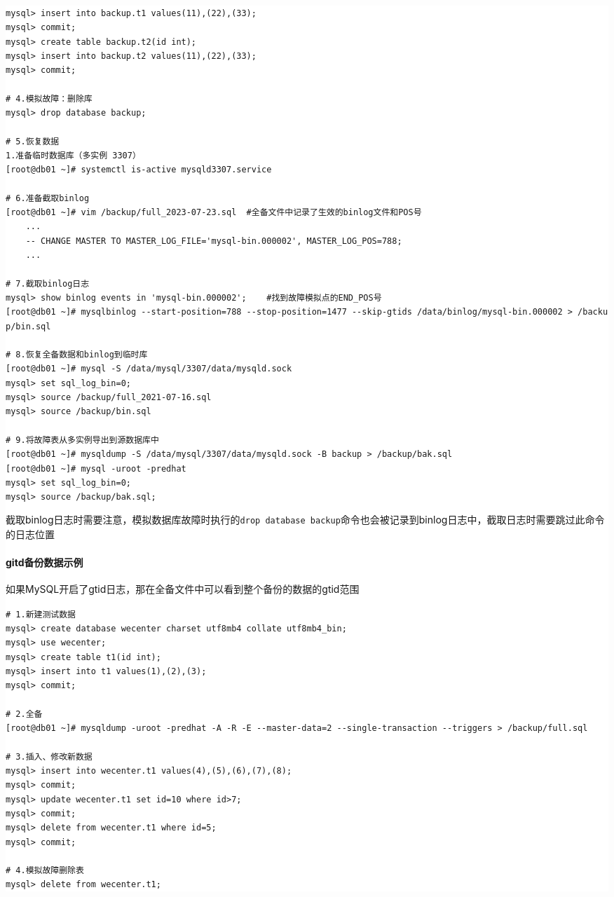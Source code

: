 ```shell
mysql> insert into backup.t1 values(11),(22),(33);
mysql> commit;
mysql> create table backup.t2(id int);
mysql> insert into backup.t2 values(11),(22),(33);
mysql> commit;

# 4.模拟故障：删除库
mysql> drop database backup;

# 5.恢复数据
1.准备临时数据库（多实例 3307）
[root@db01 ~]# systemctl is-active mysqld3307.service

# 6.准备截取binlog
[root@db01 ~]# vim /backup/full_2023-07-23.sql	#全备文件中记录了生效的binlog文件和POS号
	...
	-- CHANGE MASTER TO MASTER_LOG_FILE='mysql-bin.000002', MASTER_LOG_POS=788;
	...

# 7.截取binlog日志
mysql> show binlog events in 'mysql-bin.000002';	#找到故障模拟点的END_POS号
[root@db01 ~]# mysqlbinlog --start-position=788 --stop-position=1477 --skip-gtids /data/binlog/mysql-bin.000002 > /backup/bin.sql

# 8.恢复全备数据和binlog到临时库
[root@db01 ~]# mysql -S /data/mysql/3307/data/mysqld.sock
mysql> set sql_log_bin=0;
mysql> source /backup/full_2021-07-16.sql
mysql> source /backup/bin.sql

# 9.将故障表从多实例导出到源数据库中
[root@db01 ~]# mysqldump -S /data/mysql/3307/data/mysqld.sock -B backup > /backup/bak.sql
[root@db01 ~]# mysql -uroot -predhat
mysql> set sql_log_bin=0;
mysql> source /backup/bak.sql;
```

截取binlog日志时需要注意，模拟数据库故障时执行的`drop database backup`命令也会被记录到binlog日志中，截取日志时需要跳过此命令的日志位置

#### gitd备份数据示例

如果MySQL开启了gtid日志，那在全备文件中可以看到整个备份的数据的gtid范围

```shell
# 1.新建测试数据
mysql> create database wecenter charset utf8mb4 collate utf8mb4_bin;
mysql> use wecenter;
mysql> create table t1(id int);
mysql> insert into t1 values(1),(2),(3);
mysql> commit;

# 2.全备
[root@db01 ~]# mysqldump -uroot -predhat -A -R -E --master-data=2 --single-transaction --triggers > /backup/full.sql

# 3.插入、修改新数据
mysql> insert into wecenter.t1 values(4),(5),(6),(7),(8);
mysql> commit;
mysql> update wecenter.t1 set id=10 where id>7;
mysql> commit;
mysql> delete from wecenter.t1 where id=5;
mysql> commit;

# 4.模拟故障删除表
mysql> delete from wecenter.t1;
```